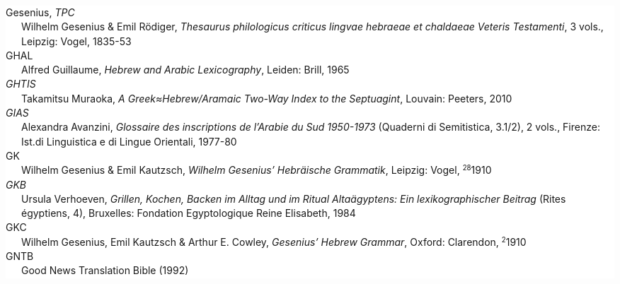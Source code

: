 <div style="padding-left: 22px; text-indent: -22px;">
Gesenius, <i>TPC</i><br>
	 Wilhelm Gesenius & Emil Rödiger, 
	 <i>Thesaurus philologicus criticus
	 lingvae hebraeae et chaldaeae Veteris Testamenti</i>, 3 vols., 
	 Leipzig: Vogel, 1835-53 
</div>

<div style="padding-left: 22px; text-indent: -22px;">
GHAL<br>
	  Alfred Guillaume, <i>Hebrew and Arabic Lexicography</i>,
	  Leiden: Brill, 1965
</div>

<div style="padding-left: 22px; text-indent: -22px;">
<i>GHTIS</i><br>
	 Takamitsu Muraoka, <i>A Greek≈Hebrew/Aramaic Two-Way
	 Index to the Septuagint</i>,
	 Louvain: Peeters, 2010
</div>

<div style="padding-left: 22px; text-indent: -22px;">
<i>GIAS</i><br>
	Alexandra Avanzini, <i>Glossaire des inscriptions de l’Arabie du Sud 1950-1973</i>
	(Quaderni di Semitistica, 3.1/2),
	2 vols., Firenze: Ist.di Linguistica e di Lingue Orientali, 1977-80
</div>

<div style="padding-left: 22px; text-indent: -22px;">
GK<br>
	 Wilhelm Gesenius & Emil Kautzsch, <i>Wilhelm 
	 Gesenius’ Hebräische Grammatik</i>,
	 Leipzig: Vogel, <small><sup>28</sup></small>1910
</div>

<div style="padding-left: 22px; text-indent: -22px;">
<i>GKB</i><br>
	 Ursula Verhoeven, <i>Grillen, Kochen, Backen im Alltag und im Ritual Altaägyptens:
	 Ein lexikographischer Beitrag</i> (Rites égyptiens, 4), Bruxelles:
	 Fondation Egyptologique Reine Elisabeth, 1984
</div>

<div style="padding-left: 22px; text-indent: -22px;">
GKC<br>
	 Wilhelm Gesenius, Emil Kautzsch & Arthur E. Cowley,
	 <i>Gesenius’ Hebrew Grammar</i>,
	 Oxford: Clarendon, <small><sup>2</sup></small>1910
</div>

<div style="padding-left: 22px; text-indent: -22px;">
GNTB<br>
	 Good News Translation Bible (1992)
</div>

